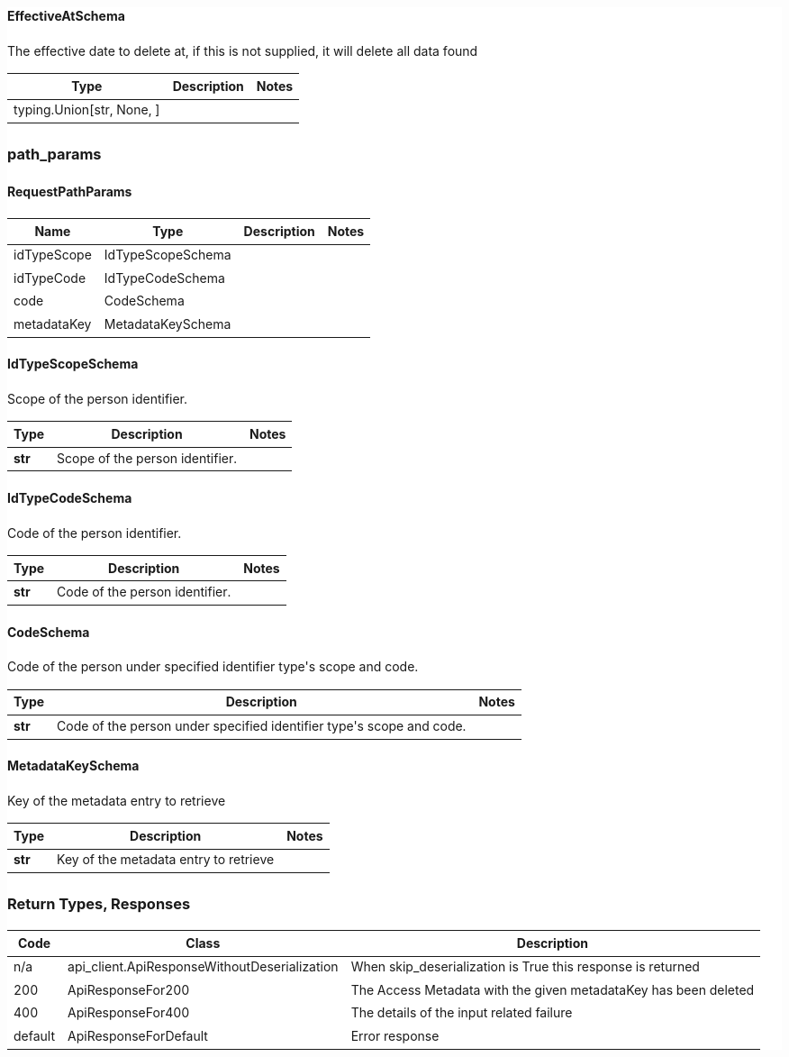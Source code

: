 
#### EffectiveAtSchema

The effective date to delete at, if this is not supplied, it will delete all data found

Type | Description | Notes
------------- | ------------- | -------------
typing.Union[str, None, ] | | 

### path_params
#### RequestPathParams

Name | Type | Description  | Notes
------------- | ------------- | ------------- | -------------
idTypeScope | IdTypeScopeSchema | | 
idTypeCode | IdTypeCodeSchema | | 
code | CodeSchema | | 
metadataKey | MetadataKeySchema | | 

#### IdTypeScopeSchema

Scope of the person identifier.

Type | Description | Notes
------------- | ------------- | -------------
**str** | Scope of the person identifier. | 

#### IdTypeCodeSchema

Code of the person identifier.

Type | Description | Notes
------------- | ------------- | -------------
**str** | Code of the person identifier. | 

#### CodeSchema

Code of the person under specified identifier type's scope and code.

Type | Description | Notes
------------- | ------------- | -------------
**str** | Code of the person under specified identifier type&#x27;s scope and code. | 

#### MetadataKeySchema

Key of the metadata entry to retrieve

Type | Description | Notes
------------- | ------------- | -------------
**str** | Key of the metadata entry to retrieve | 

### Return Types, Responses

Code | Class | Description
------------- | ------------- | -------------
n/a | api_client.ApiResponseWithoutDeserialization | When skip_deserialization is True this response is returned
200 | ApiResponseFor200 | The Access Metadata with the given metadataKey has been deleted 
400 | ApiResponseFor400 | The details of the input related failure 
default | ApiResponseForDefault | Error response 
